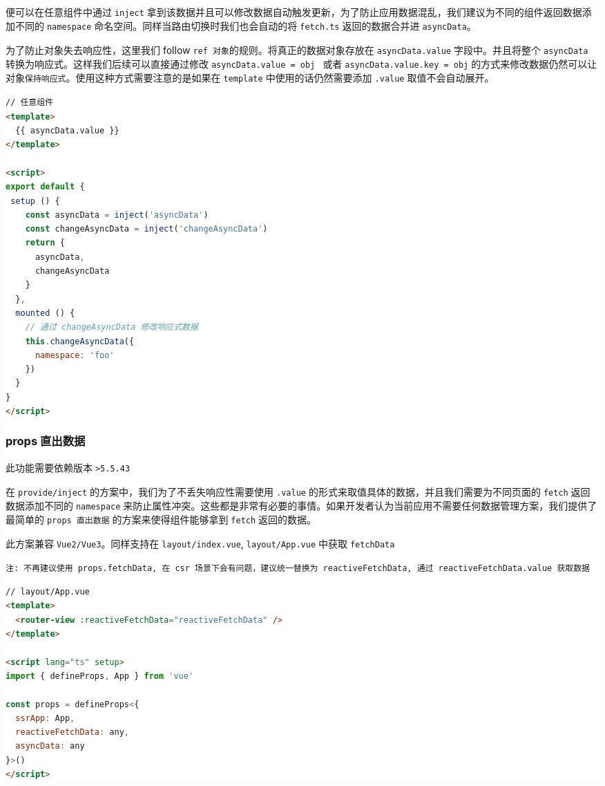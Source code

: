 便可以在任意组件中通过 `inject` 拿到该数据并且可以修改数据自动触发更新，为了防止应用数据混乱，我们建议为不同的组件返回数据添加不同的 `namespace` 命名空间。同样当路由切换时我们也会自动的将 `fetch.ts` 返回的数据合并进 `asyncData`。  

为了防止对象失去响应性，这里我们 follow `ref 对象`的规则。将真正的数据对象存放在 `asyncData.value` 字段中。并且将整个 `asyncData` 转换为响应式。这样我们后续可以直接通过修改 `asyncData.value = obj ` 或者 `asyncData.value.key = obj` 的方式来修改数据仍然可以让对象`保持响应式`。使用这种方式需要注意的是如果在 `template` 中使用的话仍然需要添加 `.value` 取值不会自动展开。  

```html
// 任意组件
<template>
  {{ asyncData.value }}
</template>

<script>
export default {
 setup () {
    const asyncData = inject('asyncData')
    const changeAsyncData = inject('changeAsyncData')
    return {
      asyncData,
      changeAsyncData
    }
  },
  mounted () {
    // 通过 changeAsyncData 修改响应式数据
    this.changeAsyncData({
      namespace: 'foo'
    })
  }
}
</script>
```

### props 直出数据

此功能需要依赖版本 `>5.5.43`

在 `provide/inject` 的方案中，我们为了不丢失响应性需要使用 `.value` 的形式来取值具体的数据，并且我们需要为不同页面的 `fetch` 返回数据添加不同的 `namespace` 来防止属性冲突。这些都是非常有必要的事情。如果开发者认为当前应用不需要任何数据管理方案，我们提供了最简单的 `props 直出数据` 的方案来使得组件能够拿到 `fetch` 返回的数据。

此方案兼容 `Vue2/Vue3`。同样支持在 `layout/index.vue`, `layout/App.vue` 中获取 `fetchData`

`注: 不再建议使用 props.fetchData, 在 csr 场景下会有问题，建议统一替换为 reactiveFetchData, 通过 reactiveFetchData.value 获取数据`

```html
// layout/App.vue
<template>
  <router-view :reactiveFetchData="reactiveFetchData" />
</template>

<script lang="ts" setup>
import { defineProps, App } from 'vue'

const props = defineProps<{
  ssrApp: App,
  reactiveFetchData: any,
  asyncData: any
}>()
</script>

```
